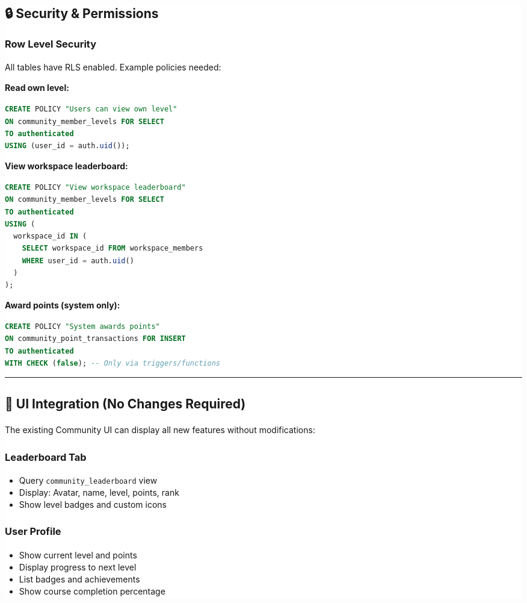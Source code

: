 
## 🔒 Security & Permissions

### Row Level Security

All tables have RLS enabled. Example policies needed:

**Read own level:**
```sql
CREATE POLICY "Users can view own level"
ON community_member_levels FOR SELECT
TO authenticated
USING (user_id = auth.uid());
```

**View workspace leaderboard:**
```sql
CREATE POLICY "View workspace leaderboard"
ON community_member_levels FOR SELECT
TO authenticated
USING (
  workspace_id IN (
    SELECT workspace_id FROM workspace_members 
    WHERE user_id = auth.uid()
  )
);
```

**Award points (system only):**
```sql
CREATE POLICY "System awards points"
ON community_point_transactions FOR INSERT
TO authenticated
WITH CHECK (false); -- Only via triggers/functions
```

---

## 🎨 UI Integration (No Changes Required)

The existing Community UI can display all new features without modifications:

### Leaderboard Tab
- Query `community_leaderboard` view
- Display: Avatar, name, level, points, rank
- Show level badges and custom icons

### User Profile
- Show current level and points
- Display progress to next level
- List badges and achievements
- Show course completion percentage
